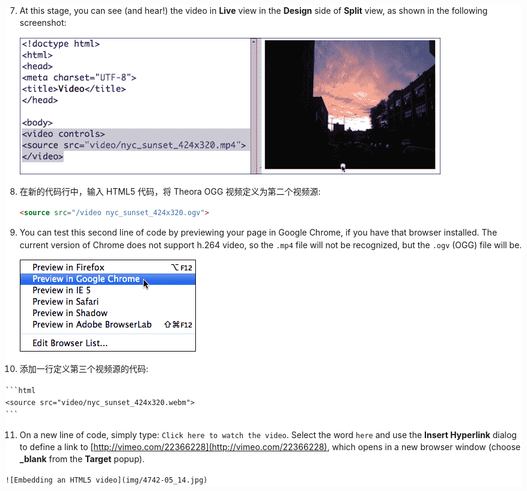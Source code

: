 7.  At this stage, you can see (and hear!) the video in **Live** view in the **Design** side of **Split** view, as shown in the following screenshot:

    ![Embedding an HTML5 video](img/4742-05_12.jpg)

8.  在新的代码行中，输入 HTML5 代码，将 Theora OGG 视频定义为第二个视频源:

    ```html
    <source src="/video nyc_sunset_424x320.ogv"> 
    ```

9.  You can test this second line of code by previewing your page in Google Chrome, if you have that browser installed. The current version of Chrome does not support h.264 video, so the `.mp4` file will not be recognized, but the `.ogv` (OGG) file will be.

    ![Embedding an HTML5 video](img/4742-05_13.jpg)

10.  添加一行定义第三个视频源的代码:

    ```html
    <source src="video/nyc_sunset_424x320.webm">
    ```

11.  On a new line of code, simply type: `Click here to watch the video`. Select the word `here` and use the **Insert Hyperlink** dialog to define a link to [http://vimeo.com/22366228](http://vimeo.com/22366228), which opens in a new browser window (choose **_blank** from the **Target** popup).

    ![Embedding an HTML5 video](img/4742-05_14.jpg)
